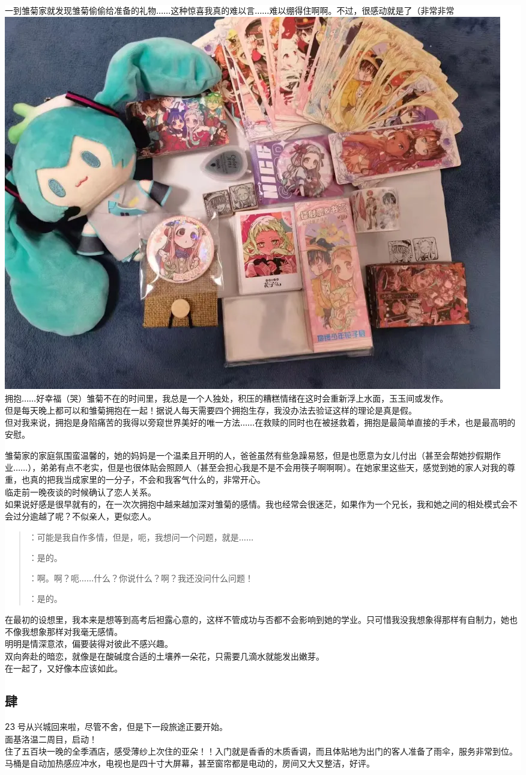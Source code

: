 一到雏菊家就发现雏菊偷偷给准备的礼物……这种惊喜我真的难以言……难以绷得住啊啊。不过，很感动就是了（非常非常<br />![ca5b6e2e78c29aee02d8250721d3858.jpg](/images/gifts-by-Chuju.jpg)<br />拥抱……好幸福（哭）雏菊不在的时间里，我总是一个人独处，积压的糟糕情绪在这时会重新浮上水面，玉玉间或发作。<br />但是每天晚上都可以和雏菊拥抱在一起！据说人每天需要四个拥抱生存，我没办法去验证这样的理论是真是假。<br />但对我来说，拥抱是身陷痛苦的我得以旁窥世界美好的唯一方法……在救赎的同时也在被拯救着，拥抱是最简单直接的手术，也是最高明的安慰。

雏菊家的家庭氛围蛮温馨的，她的妈妈是一个温柔且开明的人，爸爸虽然有些急躁易怒，但是也愿意为女儿付出（甚至会帮她抄假期作业……），弟弟有点不老实，但是也很体贴会照顾人（甚至会担心我是不是不会用筷子啊啊啊）。在她家里这些天，感觉到她的家人对我的尊重，也真的把我当成家里的一分子，不会和我客气什么的，非常开心。<br />临走前一晚夜谈的时候确认了恋人关系。<br />如果说好感是很早就有的，在一次次拥抱中越来越加深对雏菊的感情。我也经常会很迷茫，如果作为一个兄长，我和她之间的相处模式会不会过分逾越了呢？不似亲人，更似恋人。

> ：可能是我自作多情，但是，呃，我想问一个问题，就是……
>
> ：是的。
>
> ：啊。啊？呃……什么？你说什么？啊？我还没问什么问题！
>
> ：是的。

在最初的设想里，我本来是想等到高考后袒露心意的，这样不管成功与否都不会影响到她的学业。只可惜我没我想象得那样有自制力，她也不像我想象那样对我毫无感情。<br />明明是情深意浓，偏要装得对彼此不感兴趣。<br />双向奔赴的暗恋，就像是在酸碱度合适的土壤养一朵花，只需要几滴水就能发出嫩芽。<br />在一起了，又好像本应该如此。
<a name="MJhCR"></a>

## 肆

23 号从兴城回来啦，尽管不舍，但是下一段旅途正要开始。<br />面基洛温二周目，启动！<br />住了五百块一晚的全季酒店，感受薄纱上次住的亚朵！！入门就是香香的木质香调，而且体贴地为出门的客人准备了雨伞，服务非常到位。马桶是自动加热感应冲水，电视也是四十寸大屏幕，甚至窗帘都是电动的，房间又大又整洁，好评。
